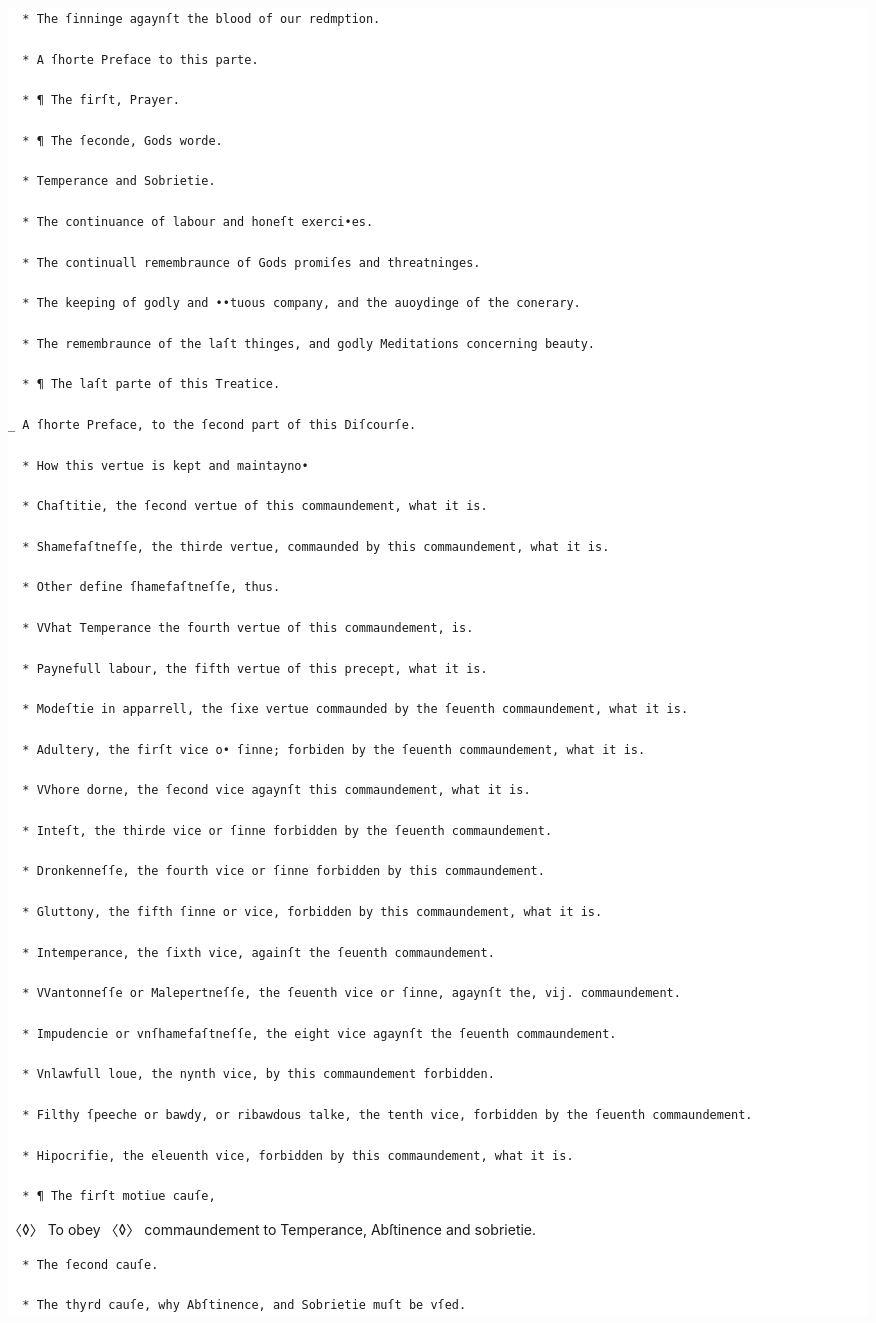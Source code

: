       * The ſinninge agaynſt the blood of our redmption.

      * A ſhorte Preface to this parte.

      * ¶ The firſt, Prayer.

      * ¶ The ſeconde, Gods worde.

      * Temperance and Sobrietie.

      * The continuance of labour and honeſt exerci•es.

      * The continuall remembraunce of Gods promiſes and threatninges.

      * The keeping of godly and ••tuous company, and the auoydinge of the conerary.

      * The remembraunce of the laſt thinges, and godly Meditations concerning beauty.

      * ¶ The laſt parte of this Treatice.

    _ A ſhorte Preface, to the ſecond part of this Diſcourſe.

      * How this vertue is kept and maintayno•

      * Chaſtitie, the ſecond vertue of this commaundement, what it is.

      * Shamefaſtneſſe, the thirde vertue, commaunded by this commaundement, what it is.

      * Other define ſhamefaſtneſſe, thus.

      * VVhat Temperance the fourth vertue of this commaundement, is.

      * Paynefull labour, the fifth vertue of this precept, what it is.

      * Modeſtie in apparrell, the ſixe vertue commaunded by the ſeuenth commaundement, what it is.

      * Adultery, the firſt vice o• ſinne; forbiden by the ſeuenth commaundement, what it is.

      * VVhore dorne, the ſecond vice agaynſt this commaundement, what it is.

      * Inteſt, the thirde vice or ſinne forbidden by the ſeuenth commaundement.

      * Dronkenneſſe, the fourth vice or ſinne forbidden by this commaundement.

      * Gluttony, the fifth ſinne or vice, forbidden by this commaundement, what it is.

      * Intemperance, the ſixth vice, againſt the ſeuenth commaundement.

      * VVantonneſſe or Malepertneſſe, the ſeuenth vice or ſinne, agaynſt the, vij. commaundement.

      * Impudencie or vnſhamefaſtneſſe, the eight vice agaynſt the ſeuenth commaundement.

      * Vnlawfull loue, the nynth vice, by this commaundement forbidden.

      * Filthy ſpeeche or bawdy, or ribawdous talke, the tenth vice, forbidden by the ſeuenth commaundement.

      * Hipocrifie, the eleuenth vice, forbidden by this commaundement, what it is.

      * ¶ The firſt motiue cauſe,
〈◊〉 To obey 〈◊〉 commaundement to Temperance, Abſtinence and sobrietie.

      * The ſecond cauſe.

      * The thyrd cauſe, why Abſtinence, and Sobrietie muſt be vſed.
